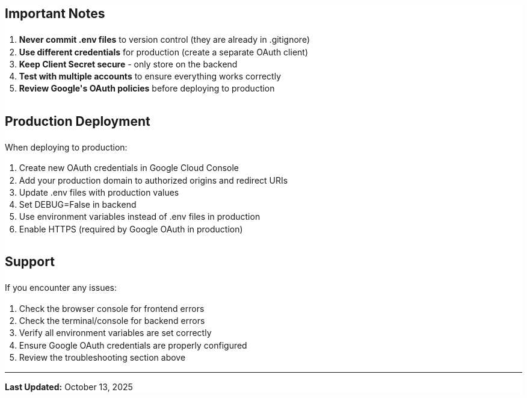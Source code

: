 ## Important Notes

1. **Never commit .env files** to version control (they are already in .gitignore)
2. **Use different credentials** for production (create a separate OAuth client)
3. **Keep Client Secret secure** - only store on the backend
4. **Test with multiple accounts** to ensure everything works correctly
5. **Review Google's OAuth policies** before deploying to production

## Production Deployment

When deploying to production:

1. Create new OAuth credentials in Google Cloud Console
2. Add your production domain to authorized origins and redirect URIs
3. Update .env files with production values
4. Set DEBUG=False in backend
5. Use environment variables instead of .env files in production
6. Enable HTTPS (required by Google OAuth in production)

## Support

If you encounter any issues:
1. Check the browser console for frontend errors
2. Check the terminal/console for backend errors
3. Verify all environment variables are set correctly
4. Ensure Google OAuth credentials are properly configured
5. Review the troubleshooting section above

---

**Last Updated:** October 13, 2025
